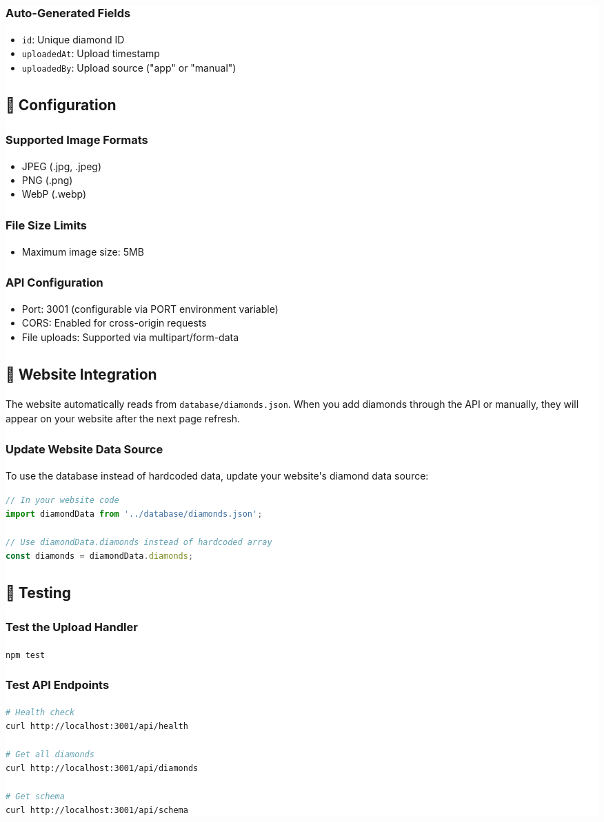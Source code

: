 ### Auto-Generated Fields
- `id`: Unique diamond ID
- `uploadedAt`: Upload timestamp
- `uploadedBy`: Upload source ("app" or "manual")

## 🔧 Configuration

### Supported Image Formats
- JPEG (.jpg, .jpeg)
- PNG (.png)
- WebP (.webp)

### File Size Limits
- Maximum image size: 5MB

### API Configuration
- Port: 3001 (configurable via PORT environment variable)
- CORS: Enabled for cross-origin requests
- File uploads: Supported via multipart/form-data

## 🔄 Website Integration

The website automatically reads from `database/diamonds.json`. When you add diamonds through the API or manually, they will appear on your website after the next page refresh.

### Update Website Data Source

To use the database instead of hardcoded data, update your website's diamond data source:

```javascript
// In your website code
import diamondData from '../database/diamonds.json';

// Use diamondData.diamonds instead of hardcoded array
const diamonds = diamondData.diamonds;
```

## 🧪 Testing

### Test the Upload Handler
```bash
npm test
```

### Test API Endpoints
```bash
# Health check
curl http://localhost:3001/api/health

# Get all diamonds
curl http://localhost:3001/api/diamonds

# Get schema
curl http://localhost:3001/api/schema
```
